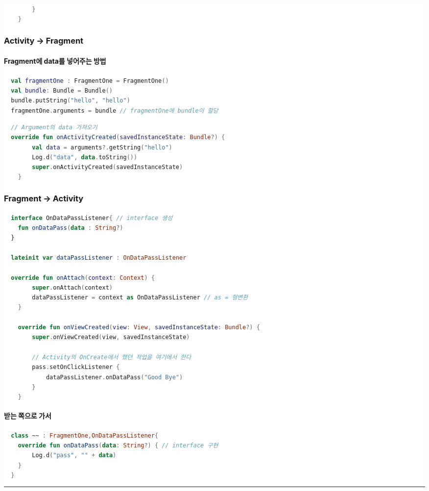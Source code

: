 ```Kotlin
        }
    }
```

### Activity -> Fragment

#### Fragment에 data를 넣어주는 방법

```Kotlin
  val fragmentOne : FragmentOne = FragmentOne()
  val bundle: Bundle = Bundle()
  bundle.putString("hello", "hello")
  fragmentOne.arguments = bundle // fragmentOne에 bundle이 할당
```

```Kotlin
  // Argument의 data 가져오기
  override fun onActivityCreated(savedInstanceState: Bundle?) {
        val data = arguments?.getString("hello")
        Log.d("data", data.toString())
        super.onActivityCreated(savedInstanceState)
    }
```

### Fragment -> Activity

```Kotlin
  interface OnDataPassListener{ // interface 생성
    fun onDataPass(data : String?)
  }

  lateinit var dataPassListener : OnDataPassListener

  override fun onAttach(context: Context) {
        super.onAttach(context)
        dataPassListener = context as OnDataPassListener // as = 형변환
    }

    override fun onViewCreated(view: View, savedInstanceState: Bundle?) {
        super.onViewCreated(view, savedInstanceState)

        // Activity의 OnCreate에서 했던 작업을 여기에서 한다
        pass.setOnClickListener {
            dataPassListener.onDataPass("Good Bye")
        }
    }
```

#### 받는 쪽으로 가서

```Kotlin
  class ~~ : FragmentOne,OnDataPassListener{
    override fun onDataPass(data: String?) { // interface 구현
        Log.d("pass", "" + data)
    }
  }
```

---